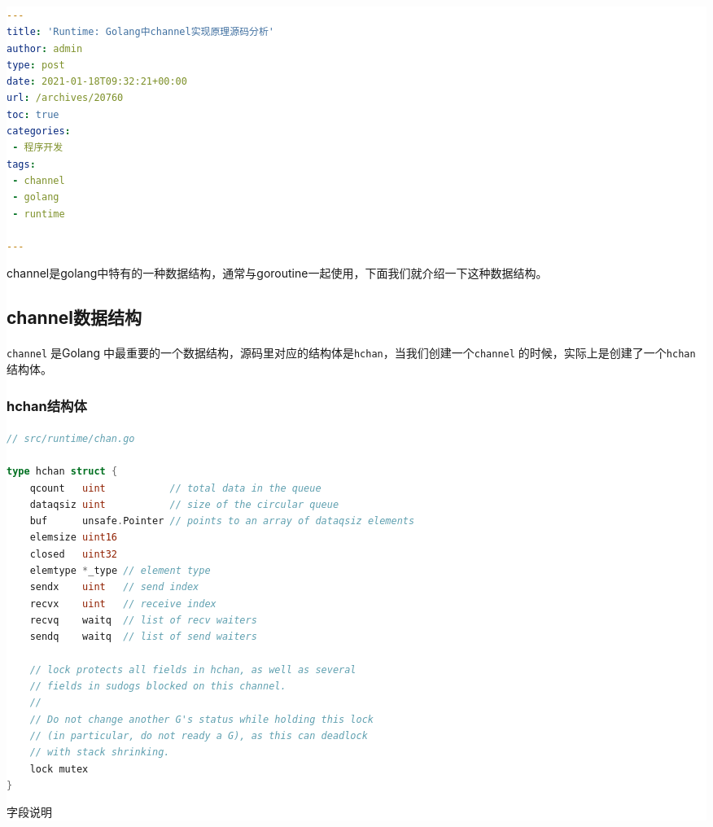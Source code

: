 ```yaml
---
title: 'Runtime: Golang中channel实现原理源码分析'
author: admin
type: post
date: 2021-01-18T09:32:21+00:00
url: /archives/20760
toc: true
categories:
 - 程序开发
tags:
 - channel
 - golang
 - runtime

---
```

channel是golang中特有的一种数据结构，通常与goroutine一起使用，下面我们就介绍一下这种数据结构。

## channel数据结构 

`channel` 是Golang 中最重要的一个数据结构，源码里对应的结构体是`hchan`，当我们创建一个`channel` 的时候，实际上是创建了一个`hchan`结构体。

### hchan结构体 

```go
// src/runtime/chan.go

type hchan struct {
	qcount   uint           // total data in the queue
	dataqsiz uint           // size of the circular queue
	buf      unsafe.Pointer // points to an array of dataqsiz elements
	elemsize uint16
	closed   uint32
	elemtype *_type // element type
	sendx    uint   // send index
	recvx    uint   // receive index
	recvq    waitq  // list of recv waiters
	sendq    waitq  // list of send waiters

	// lock protects all fields in hchan, as well as several
	// fields in sudogs blocked on this channel.
	//
	// Do not change another G's status while holding this lock
	// (in particular, do not ready a G), as this can deadlock
	// with stack shrinking.
	lock mutex
}

```

字段说明
